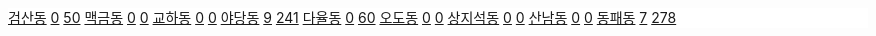 
  <tr class="item">
    <td><a href="4148010500.html">검산동</a></td>
    <td><a href="4148010500.html">0</a></td>
    <td><a href="4148010500.html">50</a></td>
  </tr>
    

  <tr class="item">
    <td><a href="4148010600.html">맥금동</a></td>
    <td><a href="4148010600.html">0</a></td>
    <td><a href="4148010600.html">0</a></td>
  </tr>
    

  <tr class="item">
    <td><a href="4148010700.html">교하동</a></td>
    <td><a href="4148010700.html">0</a></td>
    <td><a href="4148010700.html">0</a></td>
  </tr>
    

  <tr class="item">
    <td><a href="4148010800.html">야당동</a></td>
    <td><a href="4148010800.html">9</a></td>
    <td><a href="4148010800.html">241</a></td>
  </tr>
    

  <tr class="item">
    <td><a href="4148010900.html">다율동</a></td>
    <td><a href="4148010900.html">0</a></td>
    <td><a href="4148010900.html">60</a></td>
  </tr>
    

  <tr class="item">
    <td><a href="4148011000.html">오도동</a></td>
    <td><a href="4148011000.html">0</a></td>
    <td><a href="4148011000.html">0</a></td>
  </tr>
    

  <tr class="item">
    <td><a href="4148011100.html">상지석동</a></td>
    <td><a href="4148011100.html">0</a></td>
    <td><a href="4148011100.html">0</a></td>
  </tr>
    

  <tr class="item">
    <td><a href="4148011200.html">산남동</a></td>
    <td><a href="4148011200.html">0</a></td>
    <td><a href="4148011200.html">0</a></td>
  </tr>
    

  <tr class="item">
    <td><a href="4148011300.html">동패동</a></td>
    <td><a href="4148011300.html">7</a></td>
    <td><a href="4148011300.html">278</a></td>
  </tr>
    
